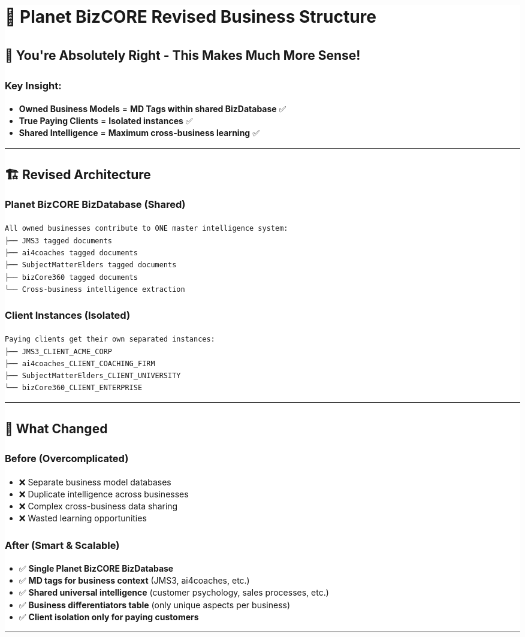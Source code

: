 # 🌟 **Planet BizCORE Revised Business Structure**

## 📌 **You're Absolutely Right - This Makes Much More Sense!**

### **Key Insight**: 
- **Owned Business Models** = **MD Tags within shared BizDatabase** ✅
- **True Paying Clients** = **Isolated instances** ✅  
- **Shared Intelligence** = **Maximum cross-business learning** ✅

---

## 🏗️ **Revised Architecture**

### **Planet BizCORE BizDatabase (Shared)**
```
All owned businesses contribute to ONE master intelligence system:
├── JMS3 tagged documents
├── ai4coaches tagged documents  
├── SubjectMatterElders tagged documents
├── bizCore360 tagged documents
└── Cross-business intelligence extraction
```

### **Client Instances (Isolated)**
```
Paying clients get their own separated instances:
├── JMS3_CLIENT_ACME_CORP
├── ai4coaches_CLIENT_COACHING_FIRM  
├── SubjectMatterElders_CLIENT_UNIVERSITY
└── bizCore360_CLIENT_ENTERPRISE
```

---

## 🎯 **What Changed**

### **Before (Overcomplicated)**
- ❌ Separate business model databases
- ❌ Duplicate intelligence across businesses
- ❌ Complex cross-business data sharing
- ❌ Wasted learning opportunities

### **After (Smart & Scalable)**
- ✅ **Single Planet BizCORE BizDatabase**
- ✅ **MD tags for business context** (JMS3, ai4coaches, etc.)
- ✅ **Shared universal intelligence** (customer psychology, sales processes, etc.)
- ✅ **Business differentiators table** (only unique aspects per business)
- ✅ **Client isolation only for paying customers**

---